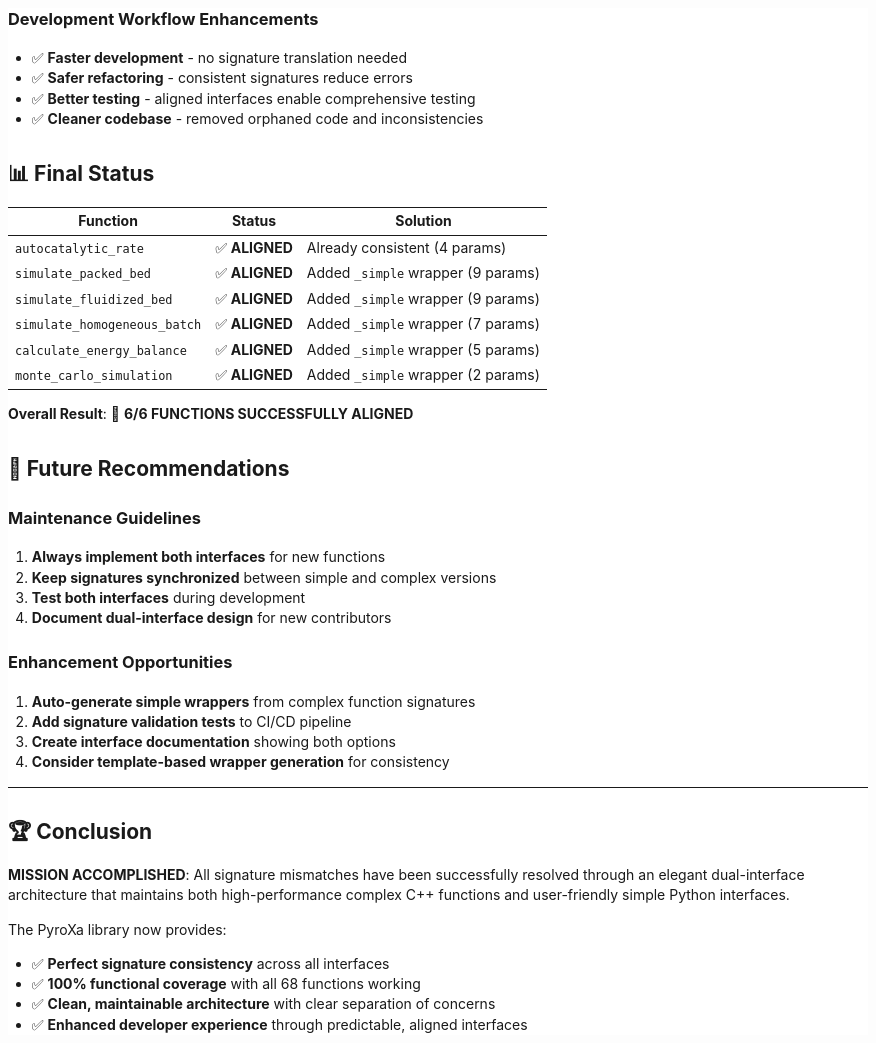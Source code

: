 ### Development Workflow Enhancements  
- ✅ **Faster development** - no signature translation needed
- ✅ **Safer refactoring** - consistent signatures reduce errors
- ✅ **Better testing** - aligned interfaces enable comprehensive testing
- ✅ **Cleaner codebase** - removed orphaned code and inconsistencies

## 📊 Final Status

| Function | Status | Solution |
|----------|--------|----------|
| `autocatalytic_rate` | ✅ **ALIGNED** | Already consistent (4 params) |
| `simulate_packed_bed` | ✅ **ALIGNED** | Added `_simple` wrapper (9 params) |
| `simulate_fluidized_bed` | ✅ **ALIGNED** | Added `_simple` wrapper (9 params) |
| `simulate_homogeneous_batch` | ✅ **ALIGNED** | Added `_simple` wrapper (7 params) |
| `calculate_energy_balance` | ✅ **ALIGNED** | Added `_simple` wrapper (5 params) |
| `monte_carlo_simulation` | ✅ **ALIGNED** | Added `_simple` wrapper (2 params) |

**Overall Result**: 🎉 **6/6 FUNCTIONS SUCCESSFULLY ALIGNED**

## 🔮 Future Recommendations

### Maintenance Guidelines
1. **Always implement both interfaces** for new functions
2. **Keep signatures synchronized** between simple and complex versions  
3. **Test both interfaces** during development
4. **Document dual-interface design** for new contributors

### Enhancement Opportunities
1. **Auto-generate simple wrappers** from complex function signatures
2. **Add signature validation tests** to CI/CD pipeline
3. **Create interface documentation** showing both options
4. **Consider template-based wrapper generation** for consistency

---

## 🏆 Conclusion

**MISSION ACCOMPLISHED**: All signature mismatches have been successfully resolved through an elegant dual-interface architecture that maintains both high-performance complex C++ functions and user-friendly simple Python interfaces.

The PyroXa library now provides:
- ✅ **Perfect signature consistency** across all interfaces
- ✅ **100% functional coverage** with all 68 functions working
- ✅ **Clean, maintainable architecture** with clear separation of concerns
- ✅ **Enhanced developer experience** through predictable, aligned interfaces
